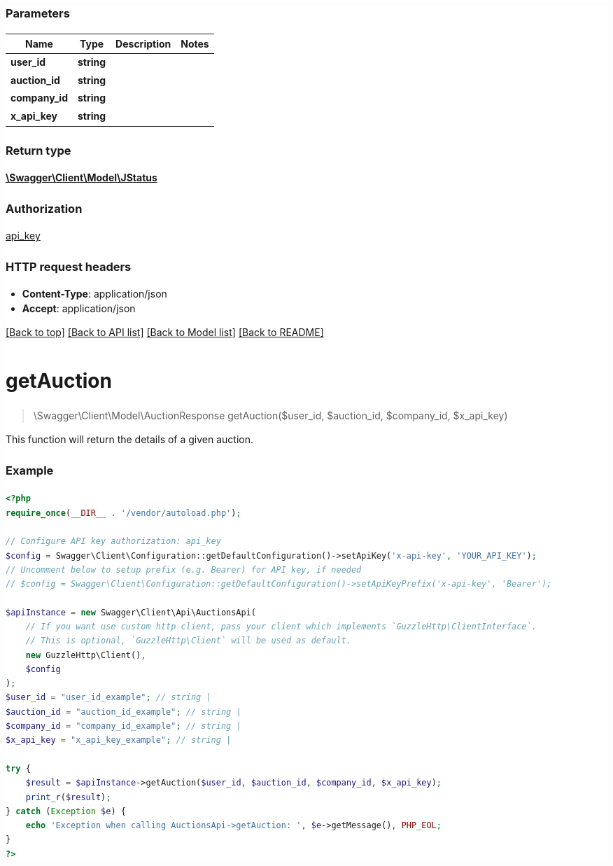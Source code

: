 
### Parameters

Name | Type | Description  | Notes
------------- | ------------- | ------------- | -------------
 **user_id** | **string**|  |
 **auction_id** | **string**|  |
 **company_id** | **string**|  |
 **x_api_key** | **string**|  |

### Return type

[**\Swagger\Client\Model\JStatus**](../Model/JStatus.md)

### Authorization

[api_key](../../README.md#api_key)

### HTTP request headers

 - **Content-Type**: application/json
 - **Accept**: application/json

[[Back to top]](#) [[Back to API list]](../../README.md#documentation-for-api-endpoints) [[Back to Model list]](../../README.md#documentation-for-models) [[Back to README]](../../README.md)

# **getAuction**
> \Swagger\Client\Model\AuctionResponse getAuction($user_id, $auction_id, $company_id, $x_api_key)



This function will return the details of a given auction.

### Example
```php
<?php
require_once(__DIR__ . '/vendor/autoload.php');

// Configure API key authorization: api_key
$config = Swagger\Client\Configuration::getDefaultConfiguration()->setApiKey('x-api-key', 'YOUR_API_KEY');
// Uncomment below to setup prefix (e.g. Bearer) for API key, if needed
// $config = Swagger\Client\Configuration::getDefaultConfiguration()->setApiKeyPrefix('x-api-key', 'Bearer');

$apiInstance = new Swagger\Client\Api\AuctionsApi(
    // If you want use custom http client, pass your client which implements `GuzzleHttp\ClientInterface`.
    // This is optional, `GuzzleHttp\Client` will be used as default.
    new GuzzleHttp\Client(),
    $config
);
$user_id = "user_id_example"; // string | 
$auction_id = "auction_id_example"; // string | 
$company_id = "company_id_example"; // string | 
$x_api_key = "x_api_key_example"; // string | 

try {
    $result = $apiInstance->getAuction($user_id, $auction_id, $company_id, $x_api_key);
    print_r($result);
} catch (Exception $e) {
    echo 'Exception when calling AuctionsApi->getAuction: ', $e->getMessage(), PHP_EOL;
}
?>
```
